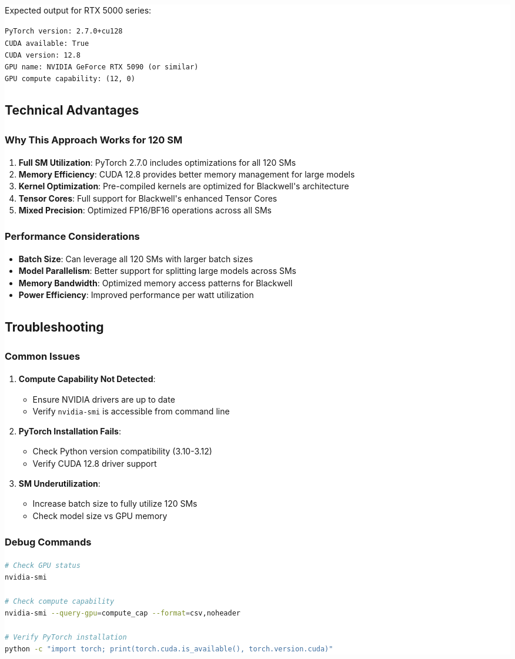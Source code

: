 Expected output for RTX 5000 series:
```
PyTorch version: 2.7.0+cu128
CUDA available: True
CUDA version: 12.8
GPU name: NVIDIA GeForce RTX 5090 (or similar)
GPU compute capability: (12, 0)
```

## Technical Advantages

### Why This Approach Works for 120 SM

1. **Full SM Utilization**: PyTorch 2.7.0 includes optimizations for all 120 SMs
2. **Memory Efficiency**: CUDA 12.8 provides better memory management for large models
3. **Kernel Optimization**: Pre-compiled kernels are optimized for Blackwell's architecture
4. **Tensor Cores**: Full support for Blackwell's enhanced Tensor Cores
5. **Mixed Precision**: Optimized FP16/BF16 operations across all SMs

### Performance Considerations

- **Batch Size**: Can leverage all 120 SMs with larger batch sizes
- **Model Parallelism**: Better support for splitting large models across SMs
- **Memory Bandwidth**: Optimized memory access patterns for Blackwell
- **Power Efficiency**: Improved performance per watt utilization

## Troubleshooting

### Common Issues

1. **Compute Capability Not Detected**:
   - Ensure NVIDIA drivers are up to date
   - Verify `nvidia-smi` is accessible from command line

2. **PyTorch Installation Fails**:
   - Check Python version compatibility (3.10-3.12)
   - Verify CUDA 12.8 driver support

3. **SM Underutilization**:
   - Increase batch size to fully utilize 120 SMs
   - Check model size vs GPU memory

### Debug Commands

```bash
# Check GPU status
nvidia-smi

# Check compute capability
nvidia-smi --query-gpu=compute_cap --format=csv,noheader

# Verify PyTorch installation
python -c "import torch; print(torch.cuda.is_available(), torch.version.cuda)"
```
